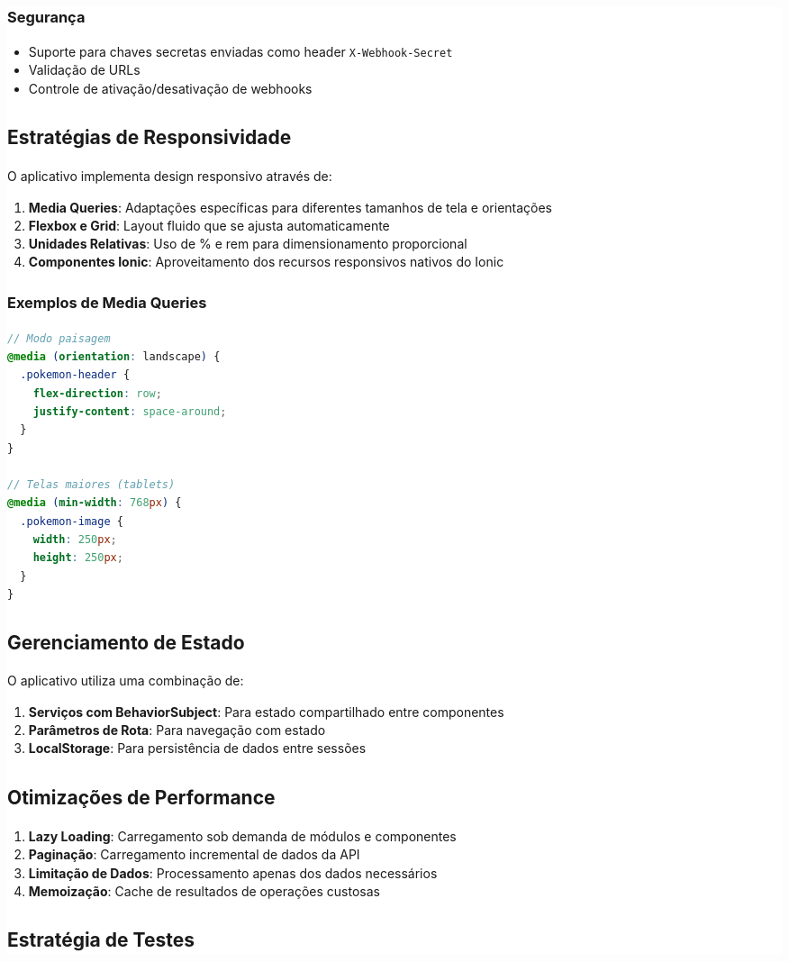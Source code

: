 ### Segurança

- Suporte para chaves secretas enviadas como header `X-Webhook-Secret`
- Validação de URLs
- Controle de ativação/desativação de webhooks

## Estratégias de Responsividade

O aplicativo implementa design responsivo através de:

1. **Media Queries**: Adaptações específicas para diferentes tamanhos de tela e orientações
2. **Flexbox e Grid**: Layout fluido que se ajusta automaticamente
3. **Unidades Relativas**: Uso de % e rem para dimensionamento proporcional
4. **Componentes Ionic**: Aproveitamento dos recursos responsivos nativos do Ionic

### Exemplos de Media Queries

```scss
// Modo paisagem
@media (orientation: landscape) {
  .pokemon-header {
    flex-direction: row;
    justify-content: space-around;
  }
}

// Telas maiores (tablets)
@media (min-width: 768px) {
  .pokemon-image {
    width: 250px;
    height: 250px;
  }
}
```

## Gerenciamento de Estado

O aplicativo utiliza uma combinação de:

1. **Serviços com BehaviorSubject**: Para estado compartilhado entre componentes
2. **Parâmetros de Rota**: Para navegação com estado
3. **LocalStorage**: Para persistência de dados entre sessões

## Otimizações de Performance

1. **Lazy Loading**: Carregamento sob demanda de módulos e componentes
2. **Paginação**: Carregamento incremental de dados da API
3. **Limitação de Dados**: Processamento apenas dos dados necessários
4. **Memoização**: Cache de resultados de operações custosas

## Estratégia de Testes
